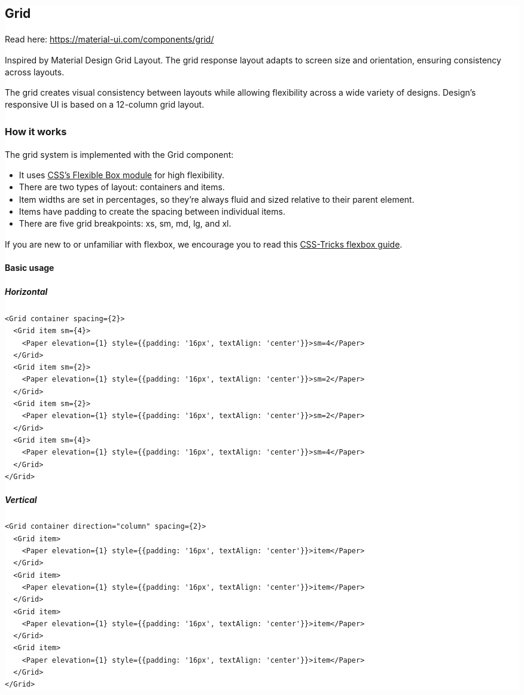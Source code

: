 ## Grid

Read here: https://material-ui.com/components/grid/

Inspired by Material Design Grid Layout. The grid response layout adapts to screen size and orientation, ensuring consistency across layouts. 

The grid creates visual consistency between layouts while allowing flexibility across a wide variety of designs. Design’s responsive UI is based on a 12-column grid layout.

### How it works
The grid system is implemented with the Grid component:

- It uses [CSS’s Flexible Box module](https://www.w3.org/TR/css-flexbox-1/) for high flexibility.
- There are two types of layout: containers and items.
- Item widths are set in percentages, so they’re always fluid and sized relative to their parent element.
- Items have padding to create the spacing between individual items.
- There are five grid breakpoints: xs, sm, md, lg, and xl.

If you are new to or unfamiliar with flexbox, we encourage you to read this [CSS-Tricks flexbox guide](https://css-tricks.com/snippets/css/a-guide-to-flexbox).

#### Basic usage

##### Horizontal
```tsx
<Grid container spacing={2}>
  <Grid item sm={4}>
    <Paper elevation={1} style={{padding: '16px', textAlign: 'center'}}>sm=4</Paper>
  </Grid>
  <Grid item sm={2}>
    <Paper elevation={1} style={{padding: '16px', textAlign: 'center'}}>sm=2</Paper>
  </Grid>
  <Grid item sm={2}>
    <Paper elevation={1} style={{padding: '16px', textAlign: 'center'}}>sm=2</Paper>
  </Grid>
  <Grid item sm={4}>
    <Paper elevation={1} style={{padding: '16px', textAlign: 'center'}}>sm=4</Paper>
  </Grid>
</Grid>
```

##### Vertical
```tsx
<Grid container direction="column" spacing={2}>
  <Grid item>
    <Paper elevation={1} style={{padding: '16px', textAlign: 'center'}}>item</Paper>
  </Grid>
  <Grid item>
    <Paper elevation={1} style={{padding: '16px', textAlign: 'center'}}>item</Paper>
  </Grid>
  <Grid item>
    <Paper elevation={1} style={{padding: '16px', textAlign: 'center'}}>item</Paper>
  </Grid>
  <Grid item>
    <Paper elevation={1} style={{padding: '16px', textAlign: 'center'}}>item</Paper>
  </Grid>
</Grid>
```
